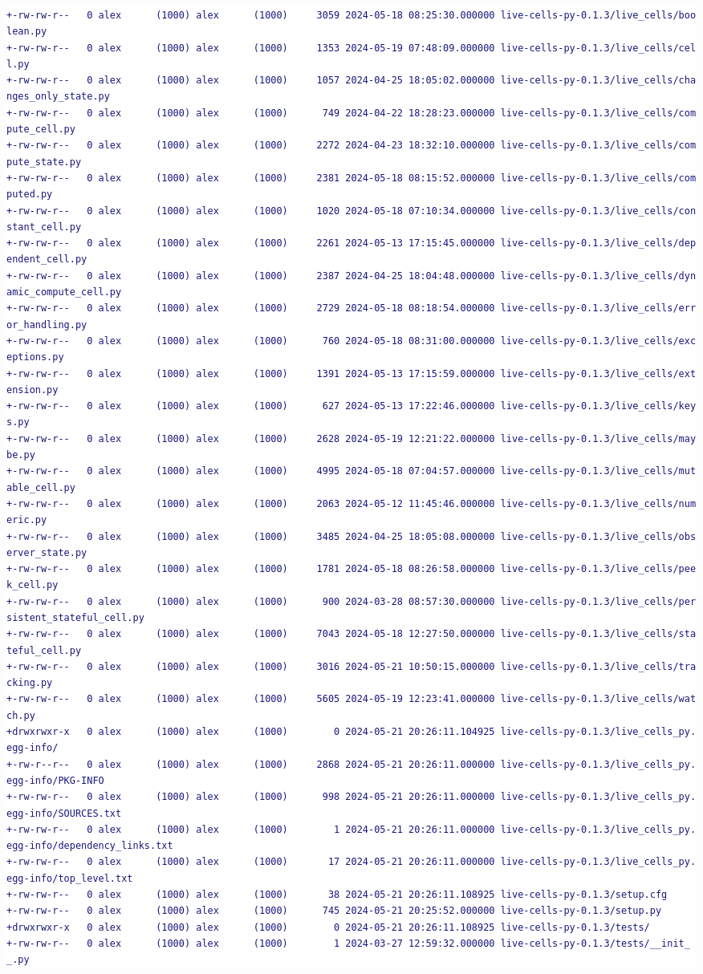```diff
+-rw-rw-r--   0 alex      (1000) alex      (1000)     3059 2024-05-18 08:25:30.000000 live-cells-py-0.1.3/live_cells/boolean.py
+-rw-rw-r--   0 alex      (1000) alex      (1000)     1353 2024-05-19 07:48:09.000000 live-cells-py-0.1.3/live_cells/cell.py
+-rw-rw-r--   0 alex      (1000) alex      (1000)     1057 2024-04-25 18:05:02.000000 live-cells-py-0.1.3/live_cells/changes_only_state.py
+-rw-rw-r--   0 alex      (1000) alex      (1000)      749 2024-04-22 18:28:23.000000 live-cells-py-0.1.3/live_cells/compute_cell.py
+-rw-rw-r--   0 alex      (1000) alex      (1000)     2272 2024-04-23 18:32:10.000000 live-cells-py-0.1.3/live_cells/compute_state.py
+-rw-rw-r--   0 alex      (1000) alex      (1000)     2381 2024-05-18 08:15:52.000000 live-cells-py-0.1.3/live_cells/computed.py
+-rw-rw-r--   0 alex      (1000) alex      (1000)     1020 2024-05-18 07:10:34.000000 live-cells-py-0.1.3/live_cells/constant_cell.py
+-rw-rw-r--   0 alex      (1000) alex      (1000)     2261 2024-05-13 17:15:45.000000 live-cells-py-0.1.3/live_cells/dependent_cell.py
+-rw-rw-r--   0 alex      (1000) alex      (1000)     2387 2024-04-25 18:04:48.000000 live-cells-py-0.1.3/live_cells/dynamic_compute_cell.py
+-rw-rw-r--   0 alex      (1000) alex      (1000)     2729 2024-05-18 08:18:54.000000 live-cells-py-0.1.3/live_cells/error_handling.py
+-rw-rw-r--   0 alex      (1000) alex      (1000)      760 2024-05-18 08:31:00.000000 live-cells-py-0.1.3/live_cells/exceptions.py
+-rw-rw-r--   0 alex      (1000) alex      (1000)     1391 2024-05-13 17:15:59.000000 live-cells-py-0.1.3/live_cells/extension.py
+-rw-rw-r--   0 alex      (1000) alex      (1000)      627 2024-05-13 17:22:46.000000 live-cells-py-0.1.3/live_cells/keys.py
+-rw-rw-r--   0 alex      (1000) alex      (1000)     2628 2024-05-19 12:21:22.000000 live-cells-py-0.1.3/live_cells/maybe.py
+-rw-rw-r--   0 alex      (1000) alex      (1000)     4995 2024-05-18 07:04:57.000000 live-cells-py-0.1.3/live_cells/mutable_cell.py
+-rw-rw-r--   0 alex      (1000) alex      (1000)     2063 2024-05-12 11:45:46.000000 live-cells-py-0.1.3/live_cells/numeric.py
+-rw-rw-r--   0 alex      (1000) alex      (1000)     3485 2024-04-25 18:05:08.000000 live-cells-py-0.1.3/live_cells/observer_state.py
+-rw-rw-r--   0 alex      (1000) alex      (1000)     1781 2024-05-18 08:26:58.000000 live-cells-py-0.1.3/live_cells/peek_cell.py
+-rw-rw-r--   0 alex      (1000) alex      (1000)      900 2024-03-28 08:57:30.000000 live-cells-py-0.1.3/live_cells/persistent_stateful_cell.py
+-rw-rw-r--   0 alex      (1000) alex      (1000)     7043 2024-05-18 12:27:50.000000 live-cells-py-0.1.3/live_cells/stateful_cell.py
+-rw-rw-r--   0 alex      (1000) alex      (1000)     3016 2024-05-21 10:50:15.000000 live-cells-py-0.1.3/live_cells/tracking.py
+-rw-rw-r--   0 alex      (1000) alex      (1000)     5605 2024-05-19 12:23:41.000000 live-cells-py-0.1.3/live_cells/watch.py
+drwxrwxr-x   0 alex      (1000) alex      (1000)        0 2024-05-21 20:26:11.104925 live-cells-py-0.1.3/live_cells_py.egg-info/
+-rw-r--r--   0 alex      (1000) alex      (1000)     2868 2024-05-21 20:26:11.000000 live-cells-py-0.1.3/live_cells_py.egg-info/PKG-INFO
+-rw-rw-r--   0 alex      (1000) alex      (1000)      998 2024-05-21 20:26:11.000000 live-cells-py-0.1.3/live_cells_py.egg-info/SOURCES.txt
+-rw-rw-r--   0 alex      (1000) alex      (1000)        1 2024-05-21 20:26:11.000000 live-cells-py-0.1.3/live_cells_py.egg-info/dependency_links.txt
+-rw-rw-r--   0 alex      (1000) alex      (1000)       17 2024-05-21 20:26:11.000000 live-cells-py-0.1.3/live_cells_py.egg-info/top_level.txt
+-rw-rw-r--   0 alex      (1000) alex      (1000)       38 2024-05-21 20:26:11.108925 live-cells-py-0.1.3/setup.cfg
+-rw-rw-r--   0 alex      (1000) alex      (1000)      745 2024-05-21 20:25:52.000000 live-cells-py-0.1.3/setup.py
+drwxrwxr-x   0 alex      (1000) alex      (1000)        0 2024-05-21 20:26:11.108925 live-cells-py-0.1.3/tests/
+-rw-rw-r--   0 alex      (1000) alex      (1000)        1 2024-03-27 12:59:32.000000 live-cells-py-0.1.3/tests/__init__.py
```